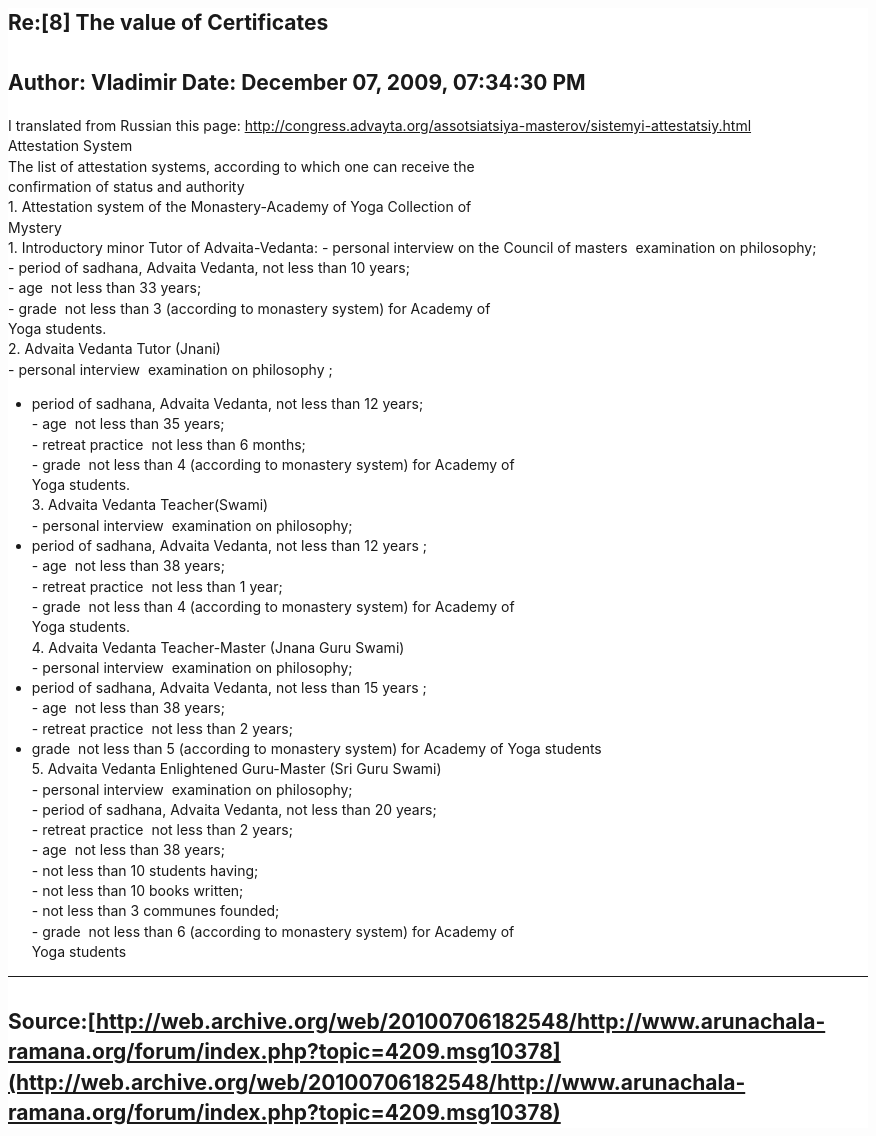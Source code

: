 ## Re:[8] The value of Certificates  
Author: Vladimir            Date: December 07, 2009, 07:34:30 PM  
---  
I translated from Russian this page: http://congress.advayta.org/assotsiatsiya-masterov/sistemyi-attestatsiy.html   
Attestation System   
The list of attestation systems, according to which one can receive the  
confirmation of status and authority   
1\. Attestation system of the Monastery-Academy of Yoga Collection of  
Mystery   
1\. Introductory minor Tutor of Advaita-Vedanta: \- personal interview on the Council of masters  examination on philosophy;   
\- period of sadhana, Advaita Vedanta, not less than 10 years;   
\- age  not less than 33 years;   
\- grade  not less than 3 (according to monastery system) for Academy of  
Yoga students.   
2\. Advaita Vedanta Tutor (Jnani)   
\- personal interview  examination on philosophy ;   
- period of sadhana, Advaita Vedanta, not less than 12 years;   
\- age  not less than 35 years;   
\- retreat practice  not less than 6 months;   
\- grade  not less than 4 (according to monastery system) for Academy of  
Yoga students.   
3\. Advaita Vedanta Teacher(Swami)   
\- personal interview  examination on philosophy;   
- period of sadhana, Advaita Vedanta, not less than 12 years ;   
\- age  not less than 38 years;   
\- retreat practice  not less than 1 year;   
\- grade  not less than 4 (according to monastery system) for Academy of  
Yoga students.   
4\. Advaita Vedanta Teacher-Master (Jnana Guru Swami)   
\- personal interview  examination on philosophy;   
- period of sadhana, Advaita Vedanta, not less than 15 years ;   
\- age  not less than 38 years;   
\- retreat practice  not less than 2 years;   
- grade  not less than 5 (according to monastery system) for Academy of Yoga students   
5\. Advaita Vedanta Enlightened Guru-Master (Sri Guru Swami)   
\- personal interview  examination on philosophy;   
\- period of sadhana, Advaita Vedanta, not less than 20 years;   
\- retreat practice  not less than 2 years;   
\- age  not less than 38 years;   
\- not less than 10 students having;   
\- not less than 10 books written;   
\- not less than 3 communes founded;   
\- grade  not less than 6 (according to monastery system) for Academy of  
Yoga students
 ---  
Source:[http://web.archive.org/web/20100706182548/http://www.arunachala-ramana.org/forum/index.php?topic=4209.msg10378](http://web.archive.org/web/20100706182548/http://www.arunachala-ramana.org/forum/index.php?topic=4209.msg10378)   
---  
